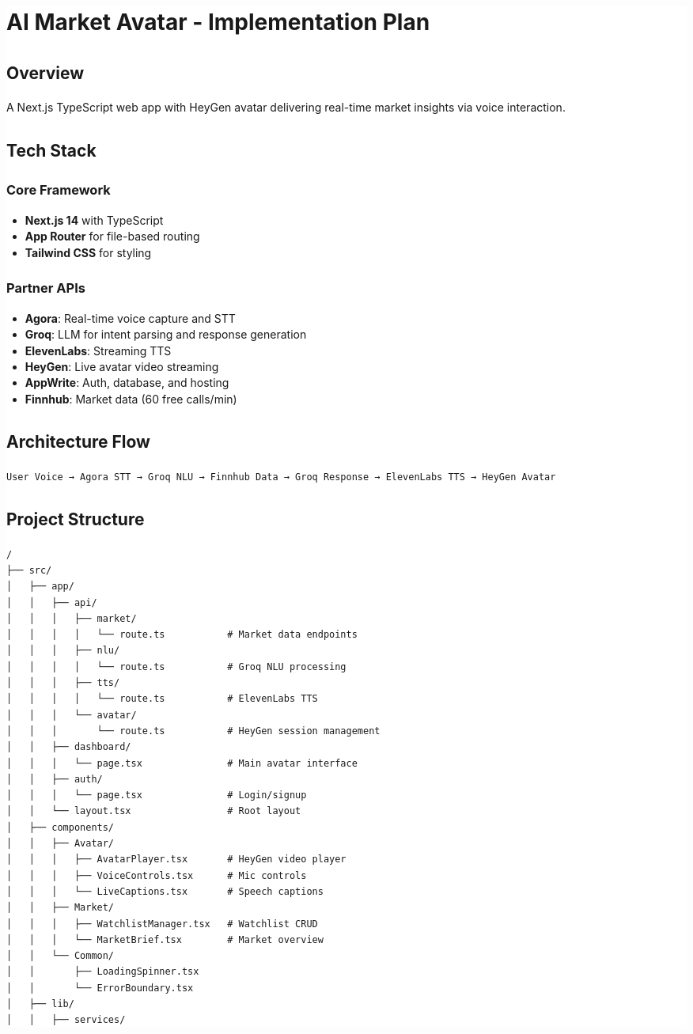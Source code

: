 # AI Market Avatar - Implementation Plan

## Overview
A Next.js TypeScript web app with HeyGen avatar delivering real-time market insights via voice interaction.

## Tech Stack

### Core Framework
- **Next.js 14** with TypeScript
- **App Router** for file-based routing
- **Tailwind CSS** for styling

### Partner APIs
- **Agora**: Real-time voice capture and STT
- **Groq**: LLM for intent parsing and response generation
- **ElevenLabs**: Streaming TTS
- **HeyGen**: Live avatar video streaming
- **AppWrite**: Auth, database, and hosting
- **Finnhub**: Market data (60 free calls/min)

## Architecture Flow

```
User Voice → Agora STT → Groq NLU → Finnhub Data → Groq Response → ElevenLabs TTS → HeyGen Avatar
```

## Project Structure

```
/
├── src/
│   ├── app/
│   │   ├── api/
│   │   │   ├── market/
│   │   │   │   └── route.ts           # Market data endpoints
│   │   │   ├── nlu/
│   │   │   │   └── route.ts           # Groq NLU processing
│   │   │   ├── tts/
│   │   │   │   └── route.ts           # ElevenLabs TTS
│   │   │   └── avatar/
│   │   │       └── route.ts           # HeyGen session management
│   │   ├── dashboard/
│   │   │   └── page.tsx               # Main avatar interface
│   │   ├── auth/
│   │   │   └── page.tsx               # Login/signup
│   │   └── layout.tsx                 # Root layout
│   ├── components/
│   │   ├── Avatar/
│   │   │   ├── AvatarPlayer.tsx       # HeyGen video player
│   │   │   ├── VoiceControls.tsx      # Mic controls
│   │   │   └── LiveCaptions.tsx       # Speech captions
│   │   ├── Market/
│   │   │   ├── WatchlistManager.tsx   # Watchlist CRUD
│   │   │   └── MarketBrief.tsx        # Market overview
│   │   └── Common/
│   │       ├── LoadingSpinner.tsx
│   │       └── ErrorBoundary.tsx
│   ├── lib/
│   │   ├── services/
```